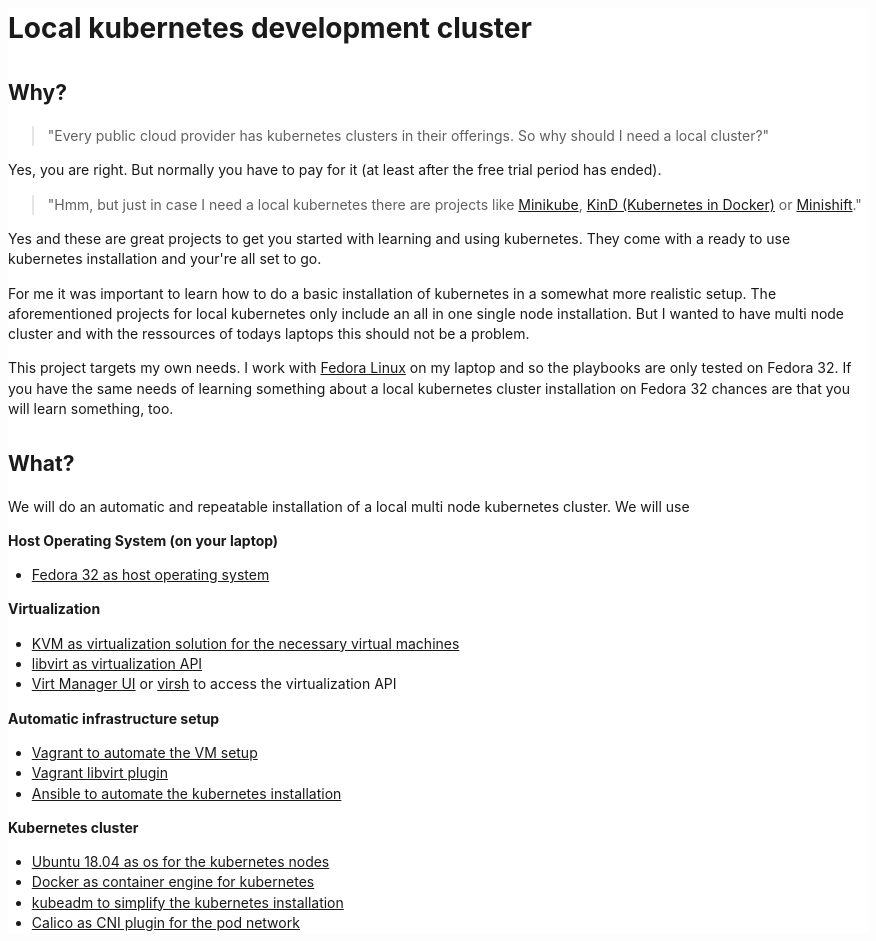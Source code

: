 # Local kubernetes development cluster

## Why?

> "Every public cloud provider has kubernetes clusters in their offerings. So why should I need a local cluster?"

Yes, you are right. But normally you have to pay for it (at least after the free trial period has ended).  

> "Hmm, but just in case I need a local kubernetes there are projects like [Minikube](https://kubernetes.io/de/docs/setup/minikube/), [KinD (Kubernetes in Docker)](https://kind.sigs.k8s.io/) or [Minishift](https://www.okd.io/minishift/)." 

Yes and these are great projects to get you started with learning and using kubernetes. They come with a ready to use kubernetes installation and your're all set to go.  

For me it was important to learn how to do a basic installation of kubernetes in a somewhat more realistic setup. The aforementioned projects for local kubernetes only include an all in one single node installation. But I wanted to have multi node cluster and with the ressources of todays laptops this should not be a problem. 

This project targets my own needs. I work with [Fedora Linux](https://getfedora.org) on my laptop and so the playbooks are only tested on Fedora 32. If you have the same needs of learning something about a local kubernetes cluster installation on Fedora 32 chances are that you will learn something, too.

## What?

We will do an automatic and repeatable installation of a local multi node kubernetes cluster. 
We will use 

**Host Operating System (on your laptop)**

* [Fedora 32 as host operating system](https://getfedora.org)

**Virtualization**

* [KVM as virtualization solution for the necessary virtual machines](https://www.linux-kvm.org)
* [libvirt as virtualization API](https://libvirt.org/)
* [Virt Manager UI](https://virt-manager.org/) or [virsh](https://libvirt.org/manpages/virsh.html) to access the virtualization API

**Automatic infrastructure setup**

* [Vagrant to automate the VM setup](https://www.vagrantup.com/)
* [Vagrant libvirt plugin](https://github.com/vagrant-libvirt/vagrant-libvirt)
* [Ansible to automate the kubernetes installation](https://www.ansible.com/)

**Kubernetes cluster**

* [Ubuntu 18.04 as os for the kubernetes nodes](https://app.vagrantup.com/generic/boxes/ubuntu1804)
* [Docker as container engine for kubernetes](https://www.docker.com/)
* [kubeadm to simplify the kubernetes installation](https://kubernetes.io/docs/setup/production-environment/tools/kubeadm/install-kubeadm/)
* [Calico as CNI plugin for the pod network](https://www.projectcalico.org/)
